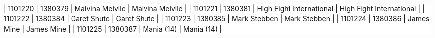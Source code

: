 | 1101220 | 1380379 | Malvina Melvile | Malvina Melvile |
| 1101221 | 1380381 | High Fight International | High Fight International |
| 1101222 | 1380384 | Garet Shute | Garet Shute |
| 1101223 | 1380385 | Mark Stebben | Mark Stebben |
| 1101224 | 1380386 | James Mine | James Mine |
| 1101225 | 1380387 | Mania (14) | Mania (14) |
